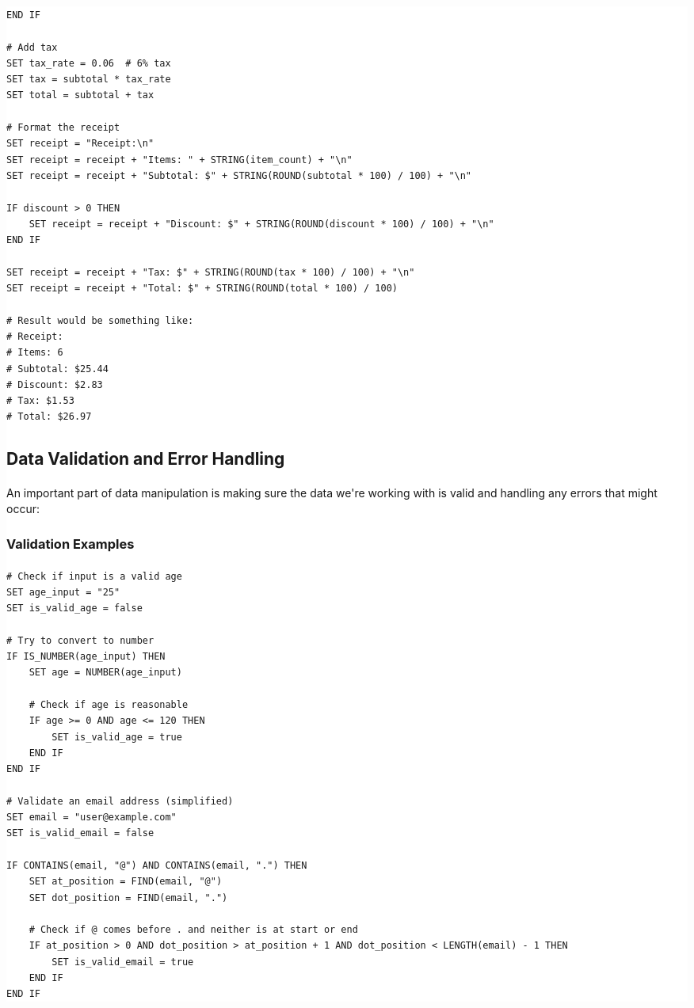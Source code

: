 ```
END IF

# Add tax
SET tax_rate = 0.06  # 6% tax
SET tax = subtotal * tax_rate
SET total = subtotal + tax

# Format the receipt
SET receipt = "Receipt:\n"
SET receipt = receipt + "Items: " + STRING(item_count) + "\n"
SET receipt = receipt + "Subtotal: $" + STRING(ROUND(subtotal * 100) / 100) + "\n"

IF discount > 0 THEN
    SET receipt = receipt + "Discount: $" + STRING(ROUND(discount * 100) / 100) + "\n"
END IF

SET receipt = receipt + "Tax: $" + STRING(ROUND(tax * 100) / 100) + "\n"
SET receipt = receipt + "Total: $" + STRING(ROUND(total * 100) / 100)

# Result would be something like:
# Receipt:
# Items: 6
# Subtotal: $25.44
# Discount: $2.83
# Tax: $1.53
# Total: $26.97
```

## Data Validation and Error Handling

An important part of data manipulation is making sure the data we're working with is valid and handling any errors that might occur:

### Validation Examples
```
# Check if input is a valid age
SET age_input = "25"
SET is_valid_age = false

# Try to convert to number
IF IS_NUMBER(age_input) THEN
    SET age = NUMBER(age_input)
    
    # Check if age is reasonable
    IF age >= 0 AND age <= 120 THEN
        SET is_valid_age = true
    END IF
END IF

# Validate an email address (simplified)
SET email = "user@example.com"
SET is_valid_email = false

IF CONTAINS(email, "@") AND CONTAINS(email, ".") THEN
    SET at_position = FIND(email, "@")
    SET dot_position = FIND(email, ".")
    
    # Check if @ comes before . and neither is at start or end
    IF at_position > 0 AND dot_position > at_position + 1 AND dot_position < LENGTH(email) - 1 THEN
        SET is_valid_email = true
    END IF
END IF
```